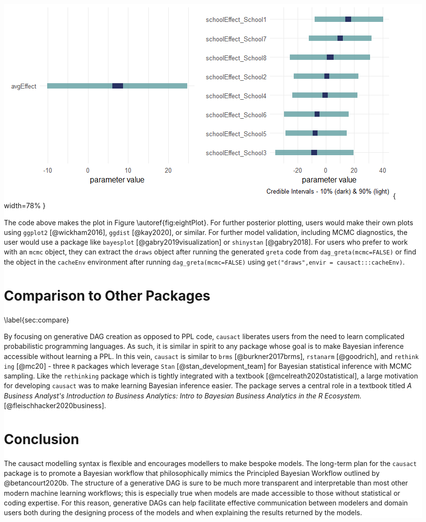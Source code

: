   ![Credible intervals for the nine parameters of the eight schools model.\label{fig:eightPlot}](eightPlot.png){ width=78% }
</center>

The code above makes the plot in Figure \autoref{fig:eightPlot}.  For further posterior plotting, users would make their own plots using `ggplot2` [@wickham2016], `ggdist` [@kay2020], or similar.  For further model validation, including MCMC diagnostics, the user would use a package like `bayesplot` [@gabry2019visualization] or `shinystan` [@gabry2018].  For users who prefer to work with an `mcmc` object, they can extract the `draws` object after running the generated `greta` code from `dag_greta(mcmc=FALSE)` or find the object in the `cacheEnv` environment after running `dag_greta(mcmc=FALSE)` using `get("draws",envir = causact:::cacheEnv)`.  

# Comparison to Other Packages
\label{sec:compare}

By focusing on generative DAG creation as opposed to PPL code, `causact` liberates users from the need to learn complicated probabilistic programming languages. As such, it is similar in spirit to any package whose goal is to make Bayesian inference accessible without learning a PPL.  In this vein, `causact` is similar to `brms` [@burkner2017brms], `rstanarm` [@goodrich], and `rethinking` [@mc20] - three `R` packages which leverage `Stan` [@stan_development_team] for Bayesian statistical inference with MCMC sampling.  Like the `rethinking` package which is tightly integrated with a textbook [@mcelreath2020statistical], a large motivation for developing `causact` was to make learning Bayesian inference easier. The package serves a central role in a textbook titled *A Business Analyst's Introduction to Business Analytics: Intro to Bayesian Business Analytics in the R Ecosystem.* [@fleischhacker2020business].  

# Conclusion

The causact modelling syntax is flexible and encourages modellers to make bespoke models.  The long-term plan for the `causact` package is to promote a Bayesian workflow that philosophically mimics the Principled Bayesian Workflow outlined by @betancourt2020b.  The structure of a generative DAG is sure to be much more transparent and interpretable than most other modern machine learning workflows; this is especially true when models are made accessible to those without statistical or coding expertise.  For this reason, generative DAGs can help facilitate effective communication between modelers and domain users both during the designing process of the models and when explaining the results returned by the models.
